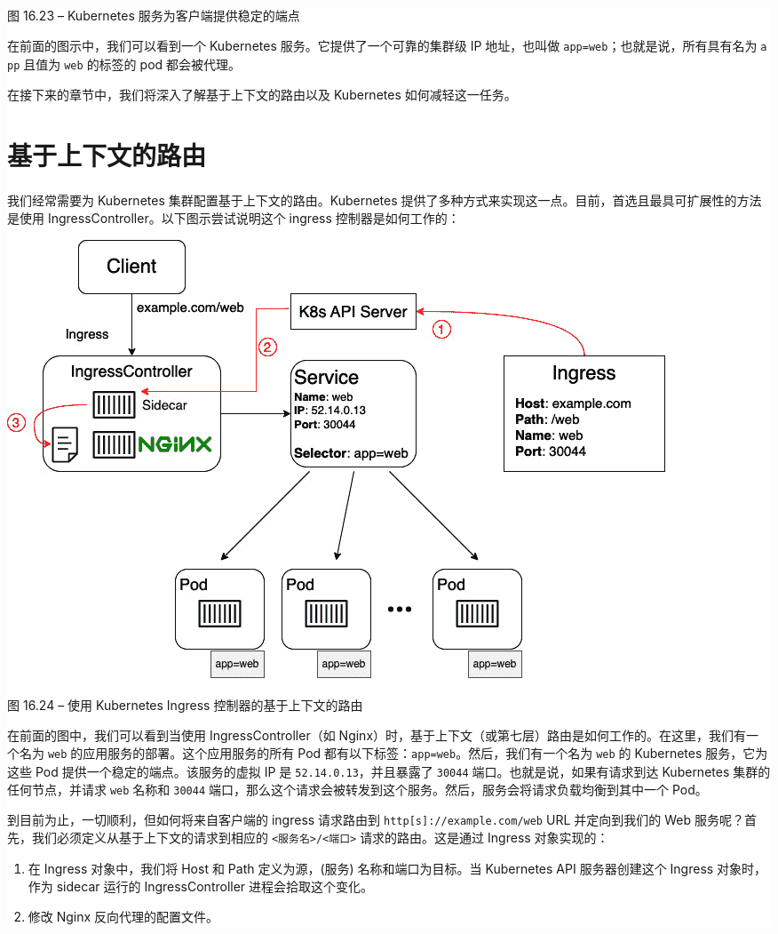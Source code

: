 图 16.23 – Kubernetes 服务为客户端提供稳定的端点

在前面的图示中，我们可以看到一个 Kubernetes 服务。它提供了一个可靠的集群级 IP 地址，也叫做 `app=web`；也就是说，所有具有名为 `app` 且值为 `web` 的标签的 pod 都会被代理。

在接下来的章节中，我们将深入了解基于上下文的路由以及 Kubernetes 如何减轻这一任务。

# 基于上下文的路由

我们经常需要为 Kubernetes 集群配置基于上下文的路由。Kubernetes 提供了多种方式来实现这一点。目前，首选且最具可扩展性的方法是使用 IngressController。以下图示尝试说明这个 ingress 控制器是如何工作的：

![图 16.24 – 使用 Kubernetes Ingress 控制器的基于上下文的路由](img/Figure_16.24_B19199.jpg)

图 16.24 – 使用 Kubernetes Ingress 控制器的基于上下文的路由

在前面的图中，我们可以看到当使用 IngressController（如 Nginx）时，基于上下文（或第七层）路由是如何工作的。在这里，我们有一个名为 `web` 的应用服务的部署。这个应用服务的所有 Pod 都有以下标签：`app=web`。然后，我们有一个名为 `web` 的 Kubernetes 服务，它为这些 Pod 提供一个稳定的端点。该服务的虚拟 IP 是 `52.14.0.13`，并且暴露了 `30044` 端口。也就是说，如果有请求到达 Kubernetes 集群的任何节点，并请求 `web` 名称和 `30044` 端口，那么这个请求会被转发到这个服务。然后，服务会将请求负载均衡到其中一个 Pod。

到目前为止，一切顺利，但如何将来自客户端的 ingress 请求路由到 `http[s]://example.com/web` URL 并定向到我们的 Web 服务呢？首先，我们必须定义从基于上下文的请求到相应的 `<服务名>/<端口>` 请求的路由。这是通过 Ingress 对象实现的：

1.  在 Ingress 对象中，我们将 Host 和 Path 定义为源，(服务) 名称和端口为目标。当 Kubernetes API 服务器创建这个 Ingress 对象时，作为 sidecar 运行的 IngressController 进程会拾取这个变化。

1.  修改 Nginx 反向代理的配置文件。
